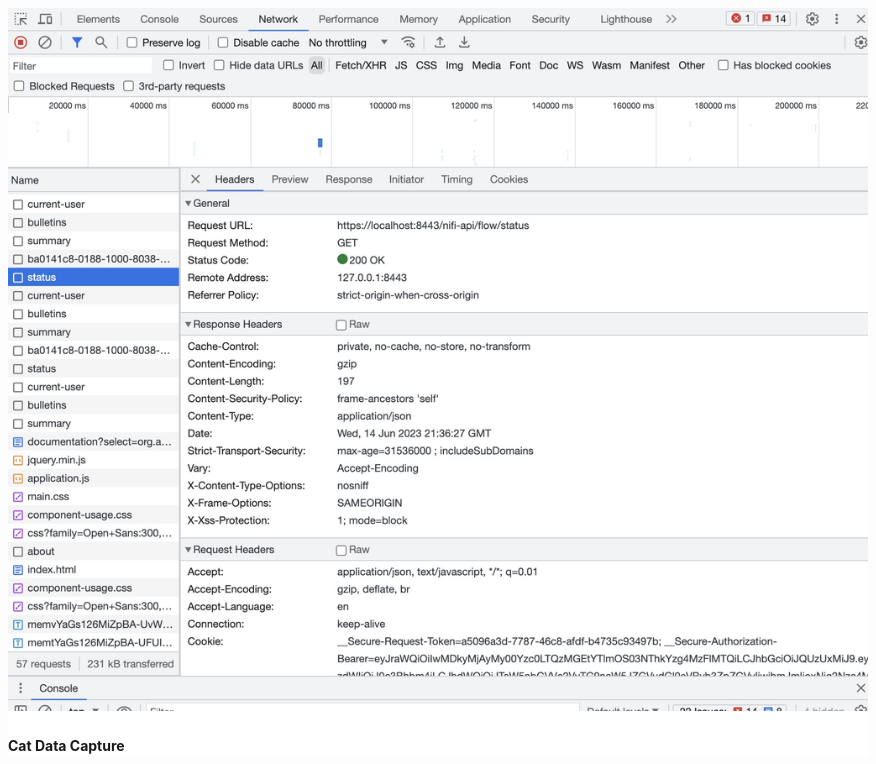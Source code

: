 ![nifi](https://github.com/tspannhw/FLaNK-CDC/blob/main/images/nifirestapi.jpg?raw=true)


#### Cat Data Capture
